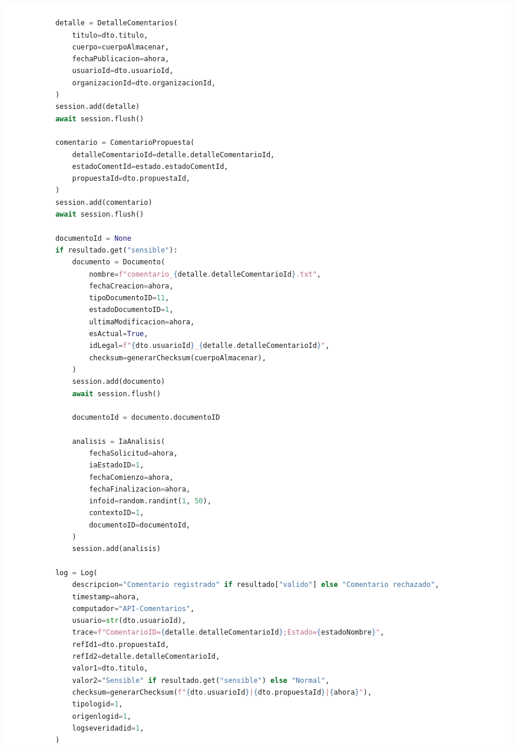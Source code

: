 ```python

            detalle = DetalleComentarios(
                titulo=dto.titulo,
                cuerpo=cuerpoAlmacenar,
                fechaPublicacion=ahora,
                usuarioId=dto.usuarioId,
                organizacionId=dto.organizacionId,
            )
            session.add(detalle)
            await session.flush()

            comentario = ComentarioPropuesta(
                detalleComentarioId=detalle.detalleComentarioId,
                estadoComentId=estado.estadoComentId,
                propuestaId=dto.propuestaId,
            )
            session.add(comentario)
            await session.flush()

            documentoId = None
            if resultado.get("sensible"):
                documento = Documento(
                    nombre=f"comentario_{detalle.detalleComentarioId}.txt",
                    fechaCreacion=ahora,
                    tipoDocumentoID=11,
                    estadoDocumentoID=1,
                    ultimaModificacion=ahora,
                    esActual=True,
                    idLegal=f"{dto.usuarioId}_{detalle.detalleComentarioId}",
                    checksum=generarChecksum(cuerpoAlmacenar),
                )
                session.add(documento)
                await session.flush()

                documentoId = documento.documentoID

                analisis = IaAnalisis(
                    fechaSolicitud=ahora,
                    iaEstadoID=1,
                    fechaComienzo=ahora,
                    fechaFinalizacion=ahora,
                    infoid=random.randint(1, 50),
                    contextoID=1,
                    documentoID=documentoId,
                )
                session.add(analisis)

            log = Log(
                descripcion="Comentario registrado" if resultado["valido"] else "Comentario rechazado",
                timestamp=ahora,
                computador="API-Comentarios",
                usuario=str(dto.usuarioId),
                trace=f"ComentarioID={detalle.detalleComentarioId};Estado={estadoNombre}",
                refId1=dto.propuestaId,
                refId2=detalle.detalleComentarioId,
                valor1=dto.titulo,
                valor2="Sensible" if resultado.get("sensible") else "Normal",
                checksum=generarChecksum(f"{dto.usuarioId}|{dto.propuestaId}|{ahora}"),
                tipologid=1,
                origenlogid=1,
                logseveridadid=1,
            )
```